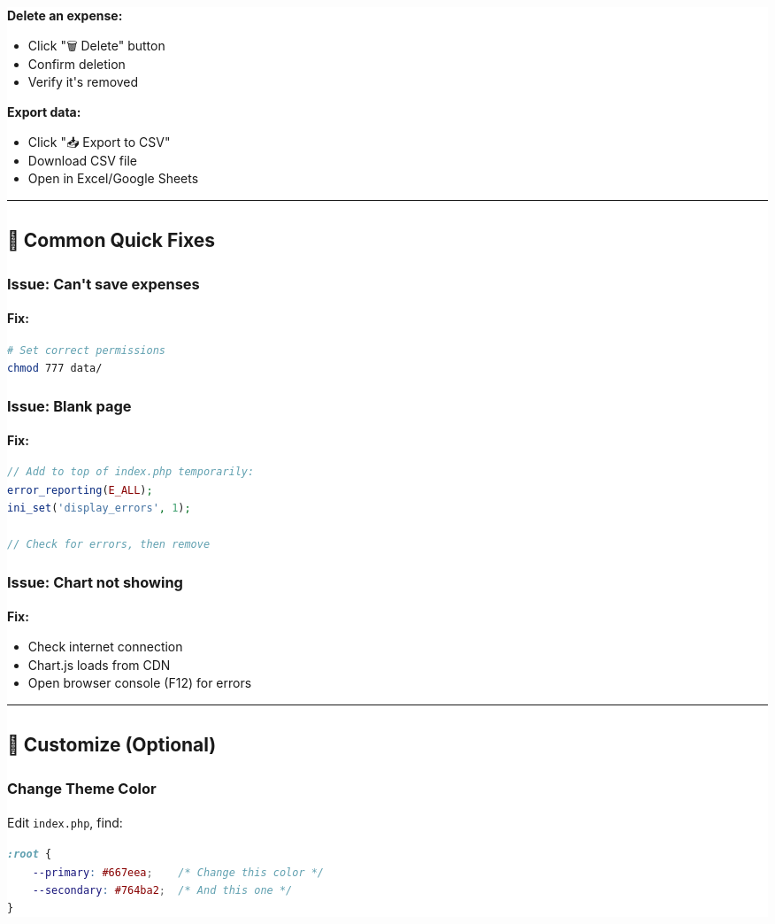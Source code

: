 **Delete an expense:**
- Click "🗑️ Delete" button
- Confirm deletion
- Verify it's removed

**Export data:**
- Click "📥 Export to CSV"
- Download CSV file
- Open in Excel/Google Sheets

---

## 🔧 Common Quick Fixes

### Issue: Can't save expenses

**Fix:**
```bash
# Set correct permissions
chmod 777 data/
```

### Issue: Blank page

**Fix:**
```php
// Add to top of index.php temporarily:
error_reporting(E_ALL);
ini_set('display_errors', 1);

// Check for errors, then remove
```

### Issue: Chart not showing

**Fix:**
- Check internet connection
- Chart.js loads from CDN
- Open browser console (F12) for errors

---

## 🎨 Customize (Optional)

### Change Theme Color

Edit `index.php`, find:
```css
:root {
    --primary: #667eea;    /* Change this color */
    --secondary: #764ba2;  /* And this one */
}
```
